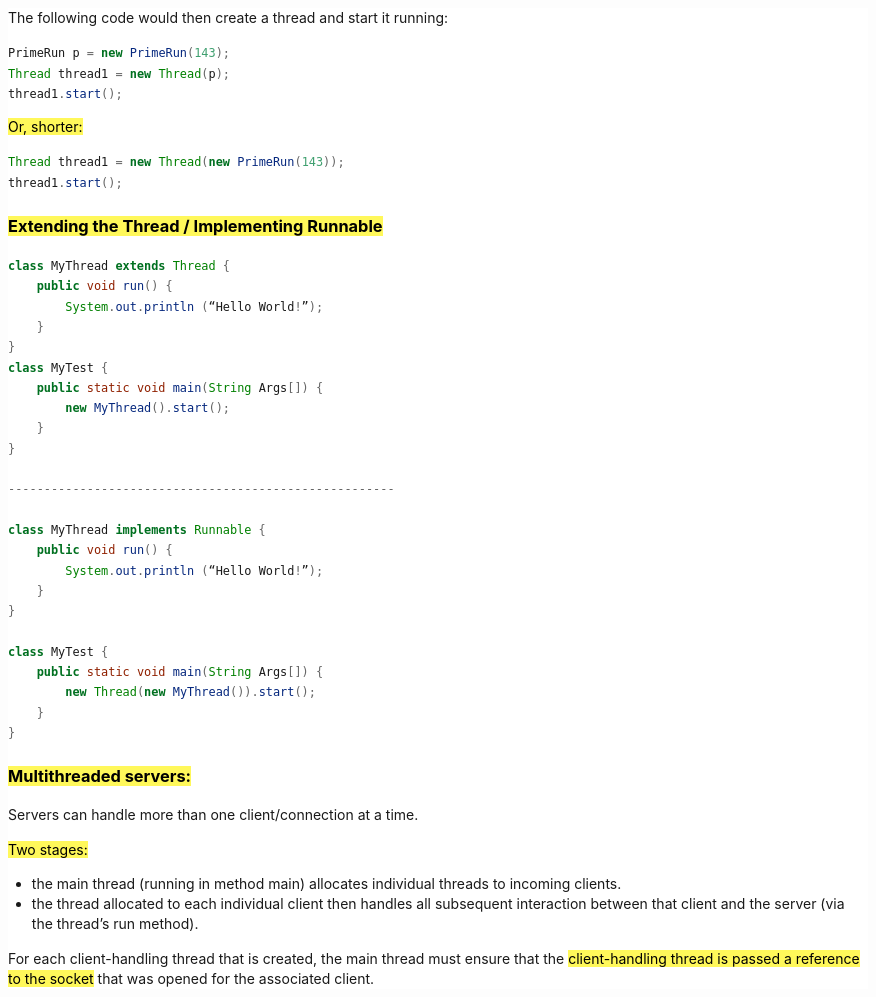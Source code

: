 The following code would then create a thread and start it running:  
```java
PrimeRun p = new PrimeRun(143);  
Thread thread1 = new Thread(p);  
thread1.start();
```

<mark style="background: #FFF503A6;">Or, shorter:</mark>
```java
Thread thread1 = new Thread(new PrimeRun(143));  
thread1.start();
```

### <mark style="background: #FFF503A6;">Extending the Thread / Implementing Runnable</mark>

```java
class MyThread extends Thread {  
	public void run() {  
		System.out.println (“Hello World!”);  
	}  
}  
class MyTest {  
	public static void main(String Args[]) {  
		new MyThread().start();  
	}  
}  

------------------------------------------------------ 

class MyThread implements Runnable {  
	public void run() {  
		System.out.println (“Hello World!”);  
	}  
}  

class MyTest {  
	public static void main(String Args[]) {  
		new Thread(new MyThread()).start();  
	}  
}
```

### <mark style="background: #FFF503A6;">Multithreaded servers:</mark> 

Servers can handle more than one client/connection at a time.  

<mark style="background: #FFF503A6;">Two stages:</mark>  
- the main thread (running in method main) allocates individual threads to incoming clients.  
- the thread allocated to each individual client then handles all subsequent interaction between that client and the server (via the thread’s run method).

For each client-handling thread that is created, the main thread must ensure that the <mark style="background: #FFF503A6;">client-handling thread is passed a reference to the socket</mark> that was opened for the associated client.  
